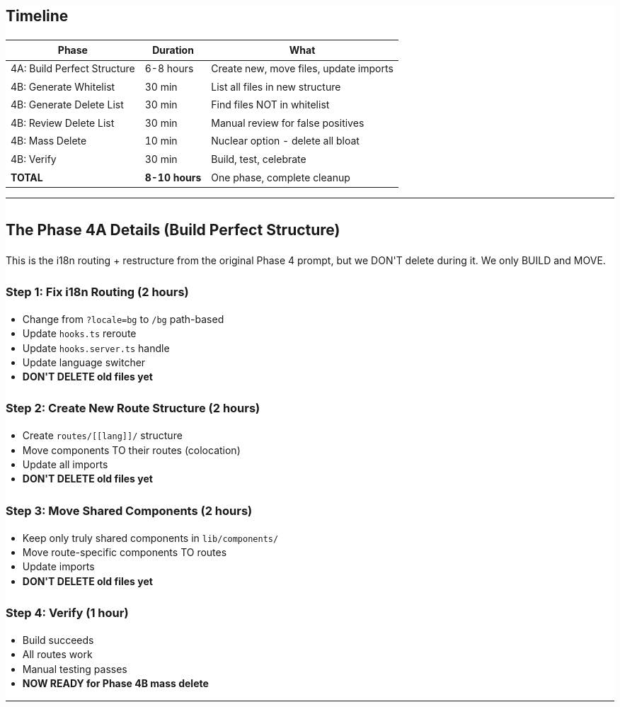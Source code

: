 
## Timeline

| Phase | Duration | What |
|-------|----------|------|
| 4A: Build Perfect Structure | 6-8 hours | Create new, move files, update imports |
| 4B: Generate Whitelist | 30 min | List all files in new structure |
| 4B: Generate Delete List | 30 min | Find files NOT in whitelist |
| 4B: Review Delete List | 30 min | Manual review for false positives |
| 4B: Mass Delete | 10 min | Nuclear option - delete all bloat |
| 4B: Verify | 30 min | Build, test, celebrate |
| **TOTAL** | **8-10 hours** | One phase, complete cleanup |

---

## The Phase 4A Details (Build Perfect Structure)

This is the i18n routing + restructure from the original Phase 4 prompt, but we DON'T delete during it. We only BUILD and MOVE.

### Step 1: Fix i18n Routing (2 hours)
- Change from `?locale=bg` to `/bg` path-based
- Update `hooks.ts` reroute
- Update `hooks.server.ts` handle
- Update language switcher
- **DON'T DELETE old files yet**

### Step 2: Create New Route Structure (2 hours)
- Create `routes/[[lang]]/` structure
- Move components TO their routes (colocation)
- Update all imports
- **DON'T DELETE old files yet**

### Step 3: Move Shared Components (2 hours)
- Keep only truly shared components in `lib/components/`
- Move route-specific components TO routes
- Update imports
- **DON'T DELETE old files yet**

### Step 4: Verify (1 hour)
- Build succeeds
- All routes work
- Manual testing passes
- **NOW READY for Phase 4B mass delete**

---
